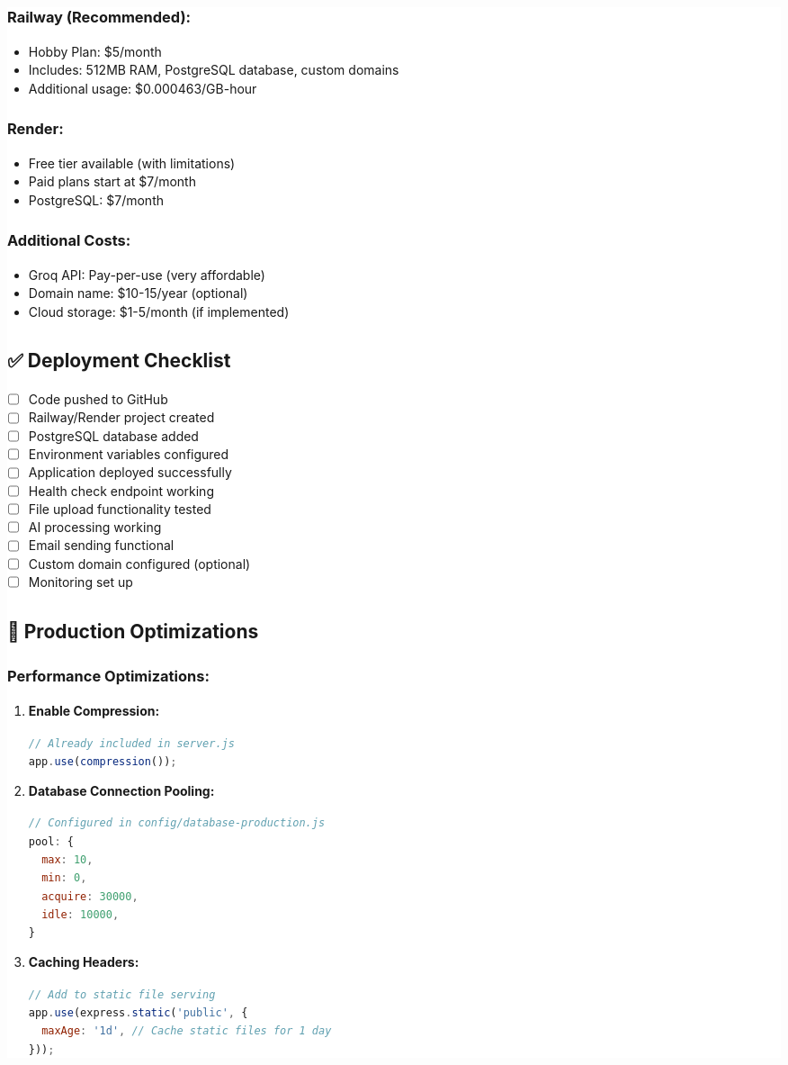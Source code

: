 ### **Railway (Recommended):**
- Hobby Plan: $5/month
- Includes: 512MB RAM, PostgreSQL database, custom domains
- Additional usage: $0.000463/GB-hour

### **Render:**
- Free tier available (with limitations)
- Paid plans start at $7/month
- PostgreSQL: $7/month

### **Additional Costs:**
- Groq API: Pay-per-use (very affordable)
- Domain name: $10-15/year (optional)
- Cloud storage: $1-5/month (if implemented)

## ✅ **Deployment Checklist**

- [ ] Code pushed to GitHub
- [ ] Railway/Render project created
- [ ] PostgreSQL database added
- [ ] Environment variables configured
- [ ] Application deployed successfully
- [ ] Health check endpoint working
- [ ] File upload functionality tested
- [ ] AI processing working
- [ ] Email sending functional
- [ ] Custom domain configured (optional)
- [ ] Monitoring set up

## 🔧 **Production Optimizations**

### **Performance Optimizations:**

1. **Enable Compression:**
   ```javascript
   // Already included in server.js
   app.use(compression());
   ```

2. **Database Connection Pooling:**
   ```javascript
   // Configured in config/database-production.js
   pool: {
     max: 10,
     min: 0,
     acquire: 30000,
     idle: 10000,
   }
   ```

3. **Caching Headers:**
   ```javascript
   // Add to static file serving
   app.use(express.static('public', {
     maxAge: '1d', // Cache static files for 1 day
   }));
   ```

